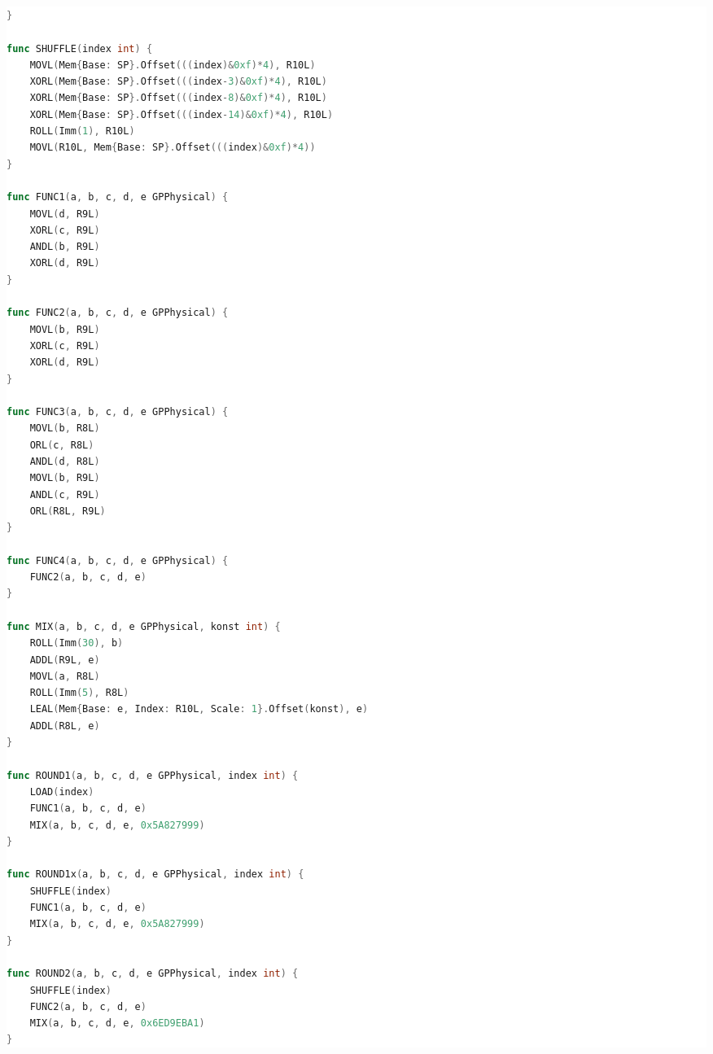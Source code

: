 ```go
}

func SHUFFLE(index int) {
	MOVL(Mem{Base: SP}.Offset(((index)&0xf)*4), R10L)
	XORL(Mem{Base: SP}.Offset(((index-3)&0xf)*4), R10L)
	XORL(Mem{Base: SP}.Offset(((index-8)&0xf)*4), R10L)
	XORL(Mem{Base: SP}.Offset(((index-14)&0xf)*4), R10L)
	ROLL(Imm(1), R10L)
	MOVL(R10L, Mem{Base: SP}.Offset(((index)&0xf)*4))
}

func FUNC1(a, b, c, d, e GPPhysical) {
	MOVL(d, R9L)
	XORL(c, R9L)
	ANDL(b, R9L)
	XORL(d, R9L)
}

func FUNC2(a, b, c, d, e GPPhysical) {
	MOVL(b, R9L)
	XORL(c, R9L)
	XORL(d, R9L)
}

func FUNC3(a, b, c, d, e GPPhysical) {
	MOVL(b, R8L)
	ORL(c, R8L)
	ANDL(d, R8L)
	MOVL(b, R9L)
	ANDL(c, R9L)
	ORL(R8L, R9L)
}

func FUNC4(a, b, c, d, e GPPhysical) {
	FUNC2(a, b, c, d, e)
}

func MIX(a, b, c, d, e GPPhysical, konst int) {
	ROLL(Imm(30), b)
	ADDL(R9L, e)
	MOVL(a, R8L)
	ROLL(Imm(5), R8L)
	LEAL(Mem{Base: e, Index: R10L, Scale: 1}.Offset(konst), e)
	ADDL(R8L, e)
}

func ROUND1(a, b, c, d, e GPPhysical, index int) {
	LOAD(index)
	FUNC1(a, b, c, d, e)
	MIX(a, b, c, d, e, 0x5A827999)
}

func ROUND1x(a, b, c, d, e GPPhysical, index int) {
	SHUFFLE(index)
	FUNC1(a, b, c, d, e)
	MIX(a, b, c, d, e, 0x5A827999)
}

func ROUND2(a, b, c, d, e GPPhysical, index int) {
	SHUFFLE(index)
	FUNC2(a, b, c, d, e)
	MIX(a, b, c, d, e, 0x6ED9EBA1)
}
```